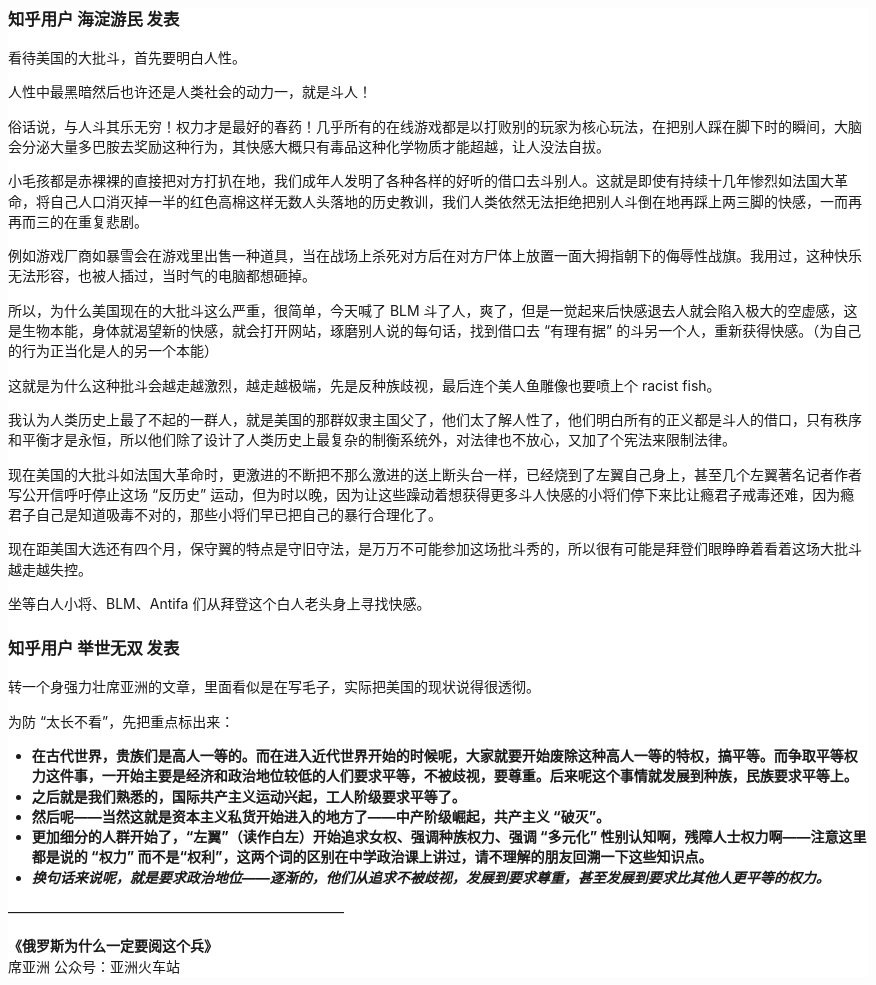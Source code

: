     
    
    
### 知乎用户 海淀游民 发表
    
看待美国的大批斗，首先要明白人性。

人性中最黑暗然后也许还是人类社会的动力一，就是斗人！

俗话说，与人斗其乐无穷！权力才是最好的春药！几乎所有的在线游戏都是以打败别的玩家为核心玩法，在把别人踩在脚下时的瞬间，大脑会分泌大量多巴胺去奖励这种行为，其快感大概只有毒品这种化学物质才能超越，让人没法自拔。

小毛孩都是赤裸裸的直接把对方打扒在地，我们成年人发明了各种各样的好听的借口去斗别人。这就是即使有持续十几年惨烈如法国大革命，将自己人口消灭掉一半的红色高棉这样无数人头落地的历史教训，我们人类依然无法拒绝把别人斗倒在地再踩上两三脚的快感，一而再再而三的在重复悲剧。

例如游戏厂商如暴雪会在游戏里出售一种道具，当在战场上杀死对方后在对方尸体上放置一面大拇指朝下的侮辱性战旗。我用过，这种快乐无法形容，也被人插过，当时气的电脑都想砸掉。

所以，为什么美国现在的大批斗这么严重，很简单，今天喊了 BLM 斗了人，爽了，但是一觉起来后快感退去人就会陷入极大的空虚感，这是生物本能，身体就渴望新的快感，就会打开网站，琢磨别人说的每句话，找到借口去 “有理有据” 的斗另一个人，重新获得快感。（为自己的行为正当化是人的另一个本能）

这就是为什么这种批斗会越走越激烈，越走越极端，先是反种族歧视，最后连个美人鱼雕像也要喷上个 racist fish。

我认为人类历史上最了不起的一群人，就是美国的那群奴隶主国父了，他们太了解人性了，他们明白所有的正义都是斗人的借口，只有秩序和平衡才是永恒，所以他们除了设计了人类历史上最复杂的制衡系统外，对法律也不放心，又加了个宪法来限制法律。

现在美国的大批斗如法国大革命时，更激进的不断把不那么激进的送上断头台一样，已经烧到了左翼自己身上，甚至几个左翼著名记者作者写公开信呼吁停止这场 “反历史” 运动，但为时以晚，因为让这些躁动着想获得更多斗人快感的小将们停下来比让瘾君子戒毒还难，因为瘾君子自己是知道吸毒不对的，那些小将们早已把自己的暴行合理化了。

现在距美国大选还有四个月，保守翼的特点是守旧守法，是万万不可能参加这场批斗秀的，所以很有可能是拜登们眼睁睁着看着这场大批斗越走越失控。

坐等白人小将、BLM、Antifa 们从拜登这个白人老头身上寻找快感。
    
    
    
    
### 知乎用户 举世无双 发表
    
转一个身强力壮席亚洲的文章，里面看似是在写毛子，实际把美国的现状说得很透彻。

为防 “太长不看”，先把重点标出来：

*   **在古代世界，贵族们是高人一等的。而在进入近代世界开始的时候呢，大家就要开始废除这种高人一等的特权，搞平等。而争取平等权力这件事，一开始主要是经济和政治地位较低的人们要求平等，不被歧视，要尊重。后来呢这个事情就发展到种族，民族要求平等上。**
*   **之后就是我们熟悉的，国际共产主义运动兴起，工人阶级要求平等了。**
*   **然后呢——当然这就是资本主义私货开始进入的地方了——中产阶级崛起，共产主义 “破灭”。**
*   **更加细分的人群开始了，“左翼”（读作白左）开始追求女权、强调种族权力、强调 “多元化” 性别认知啊，残障人士权力啊——注意这里都是说的 “权力” 而不是“权利”，这两个词的区别在中学政治课上讲过，请不理解的朋友回溯一下这些知识点。**
*   **_换句话来说呢，就是要求政治地位——逐渐的，他们从追求不被歧视，发展到要求尊重，甚至发展到要求比其他人更平等的权力。_**

————————————————————————

**《俄罗斯为什么一定要阅这个兵》**  
席亚洲 公众号：亚洲火车站  
